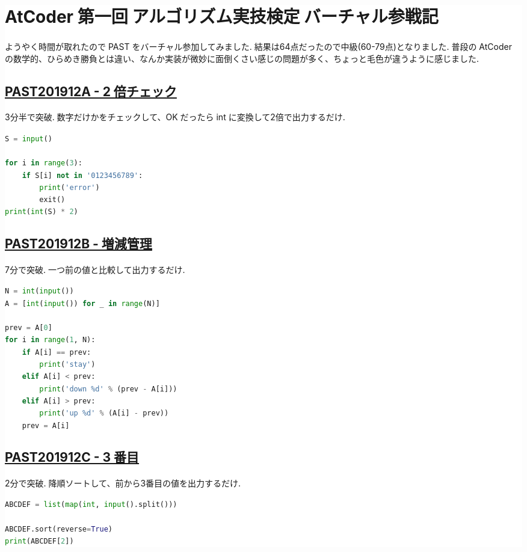 # AtCoder 第一回 アルゴリズム実技検定 バーチャル参戦記

ようやく時間が取れたので PAST をバーチャル参加してみました. 結果は64点だったので中級(60-79点)となりました. 普段の AtCoder の数学的、ひらめき勝負とは違い、なんか実装が微妙に面倒くさい感じの問題が多く、ちょっと毛色が違うように感じました.

## [PAST201912A - 2 倍チェック](https://atcoder.jp/contests/past201912-open/tasks/past201912_a)

3分半で突破. 数字だけかをチェックして、OK だったら int に変換して2倍で出力するだけ.

```python
S = input()

for i in range(3):
    if S[i] not in '0123456789':
        print('error')
        exit()
print(int(S) * 2)
```

## [PAST201912B - 増減管理](https://atcoder.jp/contests/past201912-open/tasks/past201912_b)

7分で突破. 一つ前の値と比較して出力するだけ.

```python
N = int(input())
A = [int(input()) for _ in range(N)]

prev = A[0]
for i in range(1, N):
    if A[i] == prev:
        print('stay')
    elif A[i] < prev:
        print('down %d' % (prev - A[i]))
    elif A[i] > prev:
        print('up %d' % (A[i] - prev))
    prev = A[i]
```

## [PAST201912C - 3 番目](https://atcoder.jp/contests/past201912-open/tasks/past201912_c)

2分で突破. 降順ソートして、前から3番目の値を出力するだけ.

```python
ABCDEF = list(map(int, input().split()))

ABCDEF.sort(reverse=True)
print(ABCDEF[2])
```

